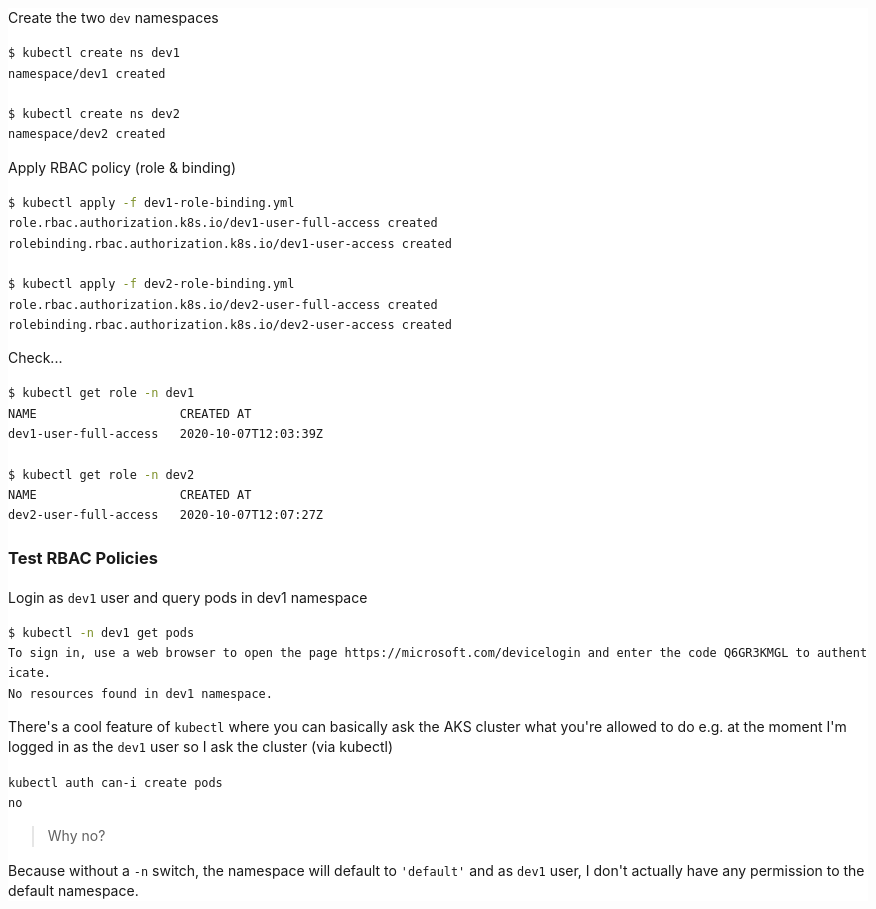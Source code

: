 
Create the two `dev` namespaces

```bash
$ kubectl create ns dev1
namespace/dev1 created

$ kubectl create ns dev2
namespace/dev2 created
```

Apply RBAC policy (role & binding)

```bash
$ kubectl apply -f dev1-role-binding.yml
role.rbac.authorization.k8s.io/dev1-user-full-access created
rolebinding.rbac.authorization.k8s.io/dev1-user-access created

$ kubectl apply -f dev2-role-binding.yml
role.rbac.authorization.k8s.io/dev2-user-full-access created
rolebinding.rbac.authorization.k8s.io/dev2-user-access created
```

Check...

```bash
$ kubectl get role -n dev1
NAME                    CREATED AT
dev1-user-full-access   2020-10-07T12:03:39Z

$ kubectl get role -n dev2
NAME                    CREATED AT
dev2-user-full-access   2020-10-07T12:07:27Z
```

### Test RBAC Policies

Login as `dev1` user and query pods in dev1 namespace

```bash
$ kubectl -n dev1 get pods
To sign in, use a web browser to open the page https://microsoft.com/devicelogin and enter the code Q6GR3KMGL to authenticate.
No resources found in dev1 namespace.
```

There's a cool feature of `kubectl` where you can basically ask the AKS cluster what you're allowed to do e.g. at the moment I'm logged in as the `dev1` user so I ask the cluster (via kubectl)

```bash
kubectl auth can-i create pods
no
```

> Why no?

Because without a `-n` switch, the namespace will default to `'default'` and as `dev1` user, I don't actually have any permission to the default namespace.
